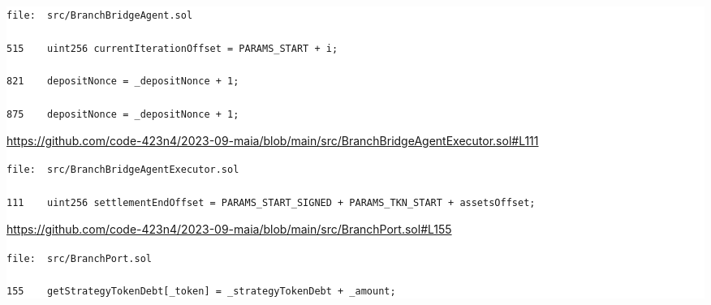 ```solidity
file:  src/BranchBridgeAgent.sol

515    uint256 currentIterationOffset = PARAMS_START + i;

821    depositNonce = _depositNonce + 1;

875    depositNonce = _depositNonce + 1;

```
https://github.com/code-423n4/2023-09-maia/blob/main/src/BranchBridgeAgentExecutor.sol#L111

```solidity
file:  src/BranchBridgeAgentExecutor.sol

111    uint256 settlementEndOffset = PARAMS_START_SIGNED + PARAMS_TKN_START + assetsOffset;

```
https://github.com/code-423n4/2023-09-maia/blob/main/src/BranchPort.sol#L155

```solidity
file:  src/BranchPort.sol

155    getStrategyTokenDebt[_token] = _strategyTokenDebt + _amount;

```